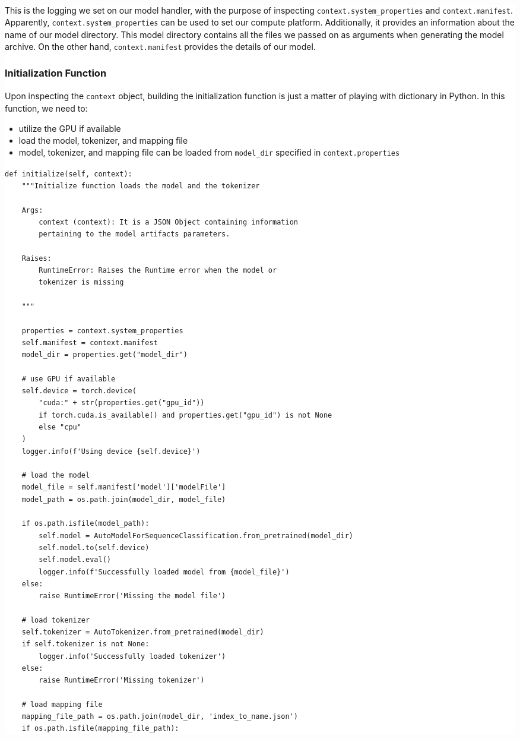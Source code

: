 This is the logging we set on our model handler, with the purpose of inspecting `context.system_properties` and `context.manifest`. Apparently, `context.system_properties` can be used to set our compute platform. Additionally, it provides an information about the name of our model directory. This model directory contains all the files we passed on as arguments when generating the model archive. On the other hand, `context.manifest` provides the details of our model.

### Initialization Function

Upon inspecting the `context` object, building the initialization function is just a matter of playing with dictionary in Python. In this function, we need to:

- utilize the GPU if available
- load the model, tokenizer, and mapping file
- model, tokenizer, and mapping file can be loaded from `model_dir` specified in `context.properties`


```{python}
def initialize(self, context):
    """Initialize function loads the model and the tokenizer

    Args:
        context (context): It is a JSON Object containing information
        pertaining to the model artifacts parameters.

    Raises:
        RuntimeError: Raises the Runtime error when the model or
        tokenizer is missing

    """
    
    properties = context.system_properties
    self.manifest = context.manifest
    model_dir = properties.get("model_dir")

    # use GPU if available
    self.device = torch.device(
        "cuda:" + str(properties.get("gpu_id"))
        if torch.cuda.is_available() and properties.get("gpu_id") is not None
        else "cpu"
    )
    logger.info(f'Using device {self.device}')
    
    # load the model
    model_file = self.manifest['model']['modelFile']
    model_path = os.path.join(model_dir, model_file)

    if os.path.isfile(model_path):
        self.model = AutoModelForSequenceClassification.from_pretrained(model_dir)
        self.model.to(self.device)
        self.model.eval()
        logger.info(f'Successfully loaded model from {model_file}')
    else:
        raise RuntimeError('Missing the model file')

    # load tokenizer
    self.tokenizer = AutoTokenizer.from_pretrained(model_dir)
    if self.tokenizer is not None:
        logger.info('Successfully loaded tokenizer')
    else:
        raise RuntimeError('Missing tokenizer')

    # load mapping file
    mapping_file_path = os.path.join(model_dir, 'index_to_name.json')
    if os.path.isfile(mapping_file_path):
```